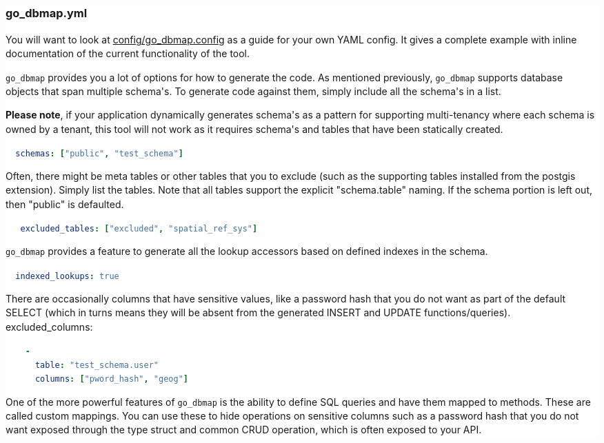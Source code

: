 ### go_dbmap.yml
You will want to look at [config/go_dbmap.config](config/go_dbmap.config) as a guide
for your own YAML config. It gives a complete example with inline documentation of the current functionality of the tool.

`go_dbmap` provides you a lot of options for how to generate the code. As mentioned previously, `go_dbmap`
supports database objects that span multiple schema's. To generate code against them, simply include all the
schema's in a list. 

**Please note**, if your application dynamically generates schema's as a pattern for supporting multi-tenancy where
each schema is owned by a tenant, this tool will not work as it requires schema's and tables that have been statically
created.

```yaml
  schemas: ["public", "test_schema"]
```

Often, there might be meta tables or other tables that you to exclude (such as the supporting tables installed 
from the postgis extension). Simply list the tables. Note that all tables support the explicit "schema.table" 
naming. If the schema portion is left out, then "public" is defaulted.

```yaml
   excluded_tables: ["excluded", "spatial_ref_sys"]
```

`go_dbmap` provides a feature to generate all the lookup accessors based on defined indexes in the schema.
```yaml
  indexed_lookups: true
```

There are occasionally columns that have sensitive values, like a password hash that you do not want as part of
the default SELECT (which in turns means they will be absent from the generated INSERT and UPDATE functions/queries).
excluded_columns:

```yaml
    -
      table: "test_schema.user"
      columns: ["pword_hash", "geog"]
```

One of the more powerful features of `go_dbmap` is the ability to define SQL queries and have them mapped to 
methods. These are called custom mappings. You can use these to hide operations on sensitive columns such as a
password hash that you do not want exposed through the type struct and common CRUD operation, which is often
exposed to your API.
